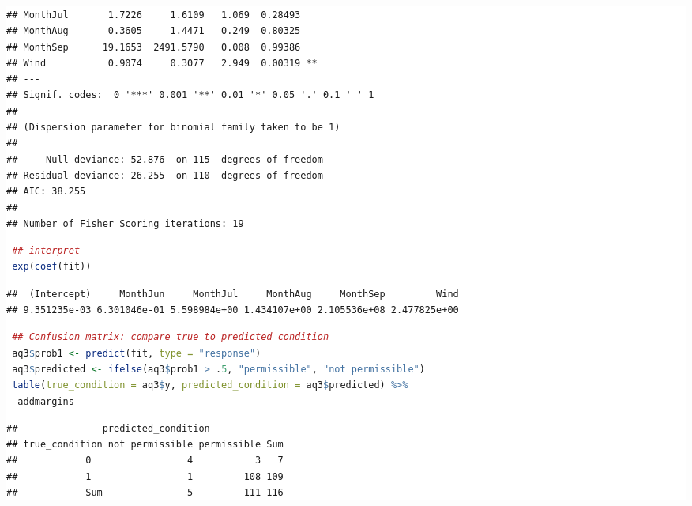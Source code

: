     ## MonthJul       1.7226     1.6109   1.069  0.28493   
    ## MonthAug       0.3605     1.4471   0.249  0.80325   
    ## MonthSep      19.1653  2491.5790   0.008  0.99386   
    ## Wind           0.9074     0.3077   2.949  0.00319 **
    ## ---
    ## Signif. codes:  0 '***' 0.001 '**' 0.01 '*' 0.05 '.' 0.1 ' ' 1
    ## 
    ## (Dispersion parameter for binomial family taken to be 1)
    ## 
    ##     Null deviance: 52.876  on 115  degrees of freedom
    ## Residual deviance: 26.255  on 110  degrees of freedom
    ## AIC: 38.255
    ## 
    ## Number of Fisher Scoring iterations: 19

``` r
 ## interpret
 exp(coef(fit))
```

    ##  (Intercept)     MonthJun     MonthJul     MonthAug     MonthSep         Wind 
    ## 9.351235e-03 6.301046e-01 5.598984e+00 1.434107e+00 2.105536e+08 2.477825e+00

``` r
 ## Confusion matrix: compare true to predicted condition
 aq3$prob1 <- predict(fit, type = "response")
 aq3$predicted <- ifelse(aq3$prob1 > .5, "permissible", "not permissible")
 table(true_condition = aq3$y, predicted_condition = aq3$predicted) %>% 
  addmargins
```

    ##               predicted_condition
    ## true_condition not permissible permissible Sum
    ##            0                 4           3   7
    ##            1                 1         108 109
    ##            Sum               5         111 116
